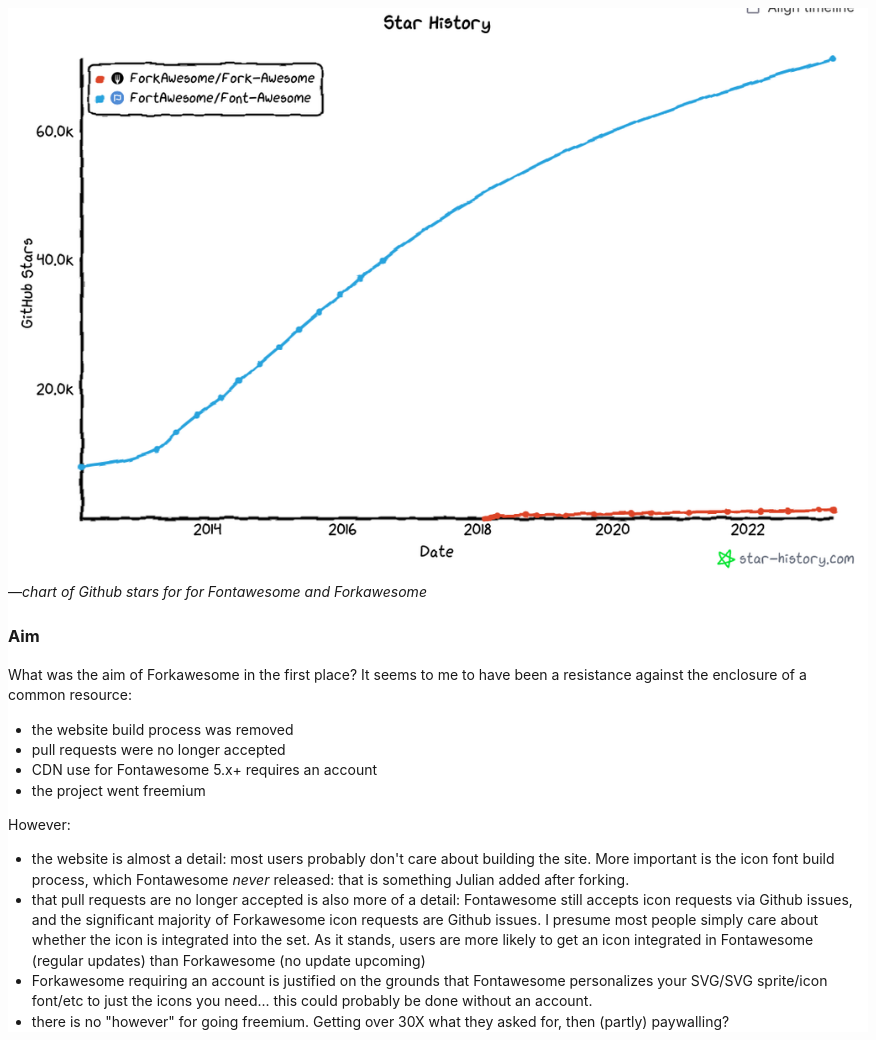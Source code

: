 ![](img/Screenshot%20from%202023-04-08%2016-19-51.png)
—*chart of Github stars for for Fontawesome and Forkawesome*

### Aim
What was the aim of Forkawesome in the first place? It seems to me to have been a resistance against the enclosure of a common resource:
- the website build process was removed 
- pull requests were no longer accepted
- CDN use for Fontawesome 5.x+ requires an account
- the project went freemium

However:
- the website is almost a detail: most users probably don't care about building the site. More important is the icon font build process, which Fontawesome _never_ released: that is something Julian added after forking.
- that pull requests are no longer accepted is also more of a detail: Fontawesome still accepts icon requests via Github issues, and the significant majority of Forkawesome icon requests are Github issues. I presume most people simply care about whether the icon is integrated into the set. As it stands, users are more likely to get an icon integrated in Fontawesome (regular updates) than Forkawesome (no update upcoming)
- Forkawesome requiring an account is justified on the grounds that Fontawesome personalizes your SVG/SVG sprite/icon font/etc to just the icons you need... this could probably be done without an account.
- there is no "however" for going freemium. Getting over 30X what they asked for, then (partly) paywalling?
